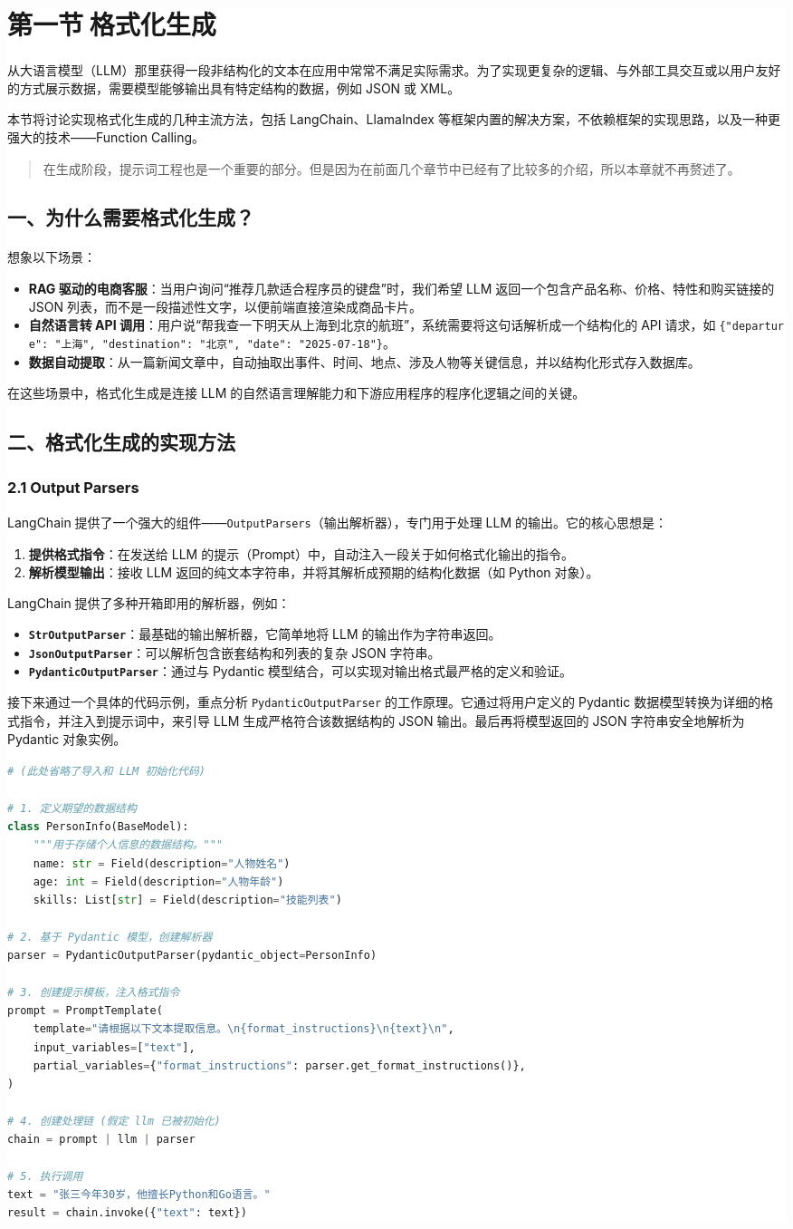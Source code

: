 # 第一节 格式化生成

从大语言模型（LLM）那里获得一段非结构化的文本在应用中常常不满足实际需求。为了实现更复杂的逻辑、与外部工具交互或以用户友好的方式展示数据，需要模型能够输出具有特定结构的数据，例如 JSON 或 XML。

本节将讨论实现格式化生成的几种主流方法，包括 LangChain、LlamaIndex 等框架内置的解决方案，不依赖框架的实现思路，以及一种更强大的技术——Function Calling。

> 在生成阶段，提示词工程也是一个重要的部分。但是因为在前面几个章节中已经有了比较多的介绍，所以本章就不再赘述了。

## 一、为什么需要格式化生成？

想象以下场景：

*   **RAG 驱动的电商客服**：当用户询问“推荐几款适合程序员的键盘”时，我们希望 LLM 返回一个包含产品名称、价格、特性和购买链接的 JSON 列表，而不是一段描述性文字，以便前端直接渲染成商品卡片。
*   **自然语言转 API 调用**：用户说“帮我查一下明天从上海到北京的航班”，系统需要将这句话解析成一个结构化的 API 请求，如 `{"departure": "上海", "destination": "北京", "date": "2025-07-18"}`。
*   **数据自动提取**：从一篇新闻文章中，自动抽取出事件、时间、地点、涉及人物等关键信息，并以结构化形式存入数据库。

在这些场景中，格式化生成是连接 LLM 的自然语言理解能力和下游应用程序的程序化逻辑之间的关键。

## 二、格式化生成的实现方法

### 2.1 Output Parsers

LangChain 提供了一个强大的组件——`OutputParsers`（输出解析器），专门用于处理 LLM 的输出。它的核心思想是：

1.  **提供格式指令**：在发送给 LLM 的提示（Prompt）中，自动注入一段关于如何格式化输出的指令。
2.  **解析模型输出**：接收 LLM 返回的纯文本字符串，并将其解析成预期的结构化数据（如 Python 对象）。

LangChain 提供了多种开箱即用的解析器，例如：

*   **`StrOutputParser`**：最基础的输出解析器，它简单地将 LLM 的输出作为字符串返回。
*   **`JsonOutputParser`**：可以解析包含嵌套结构和列表的复杂 JSON 字符串。
*   **`PydanticOutputParser`**：通过与 Pydantic 模型结合，可以实现对输出格式最严格的定义和验证。

接下来通过一个具体的代码示例，重点分析 `PydanticOutputParser` 的工作原理。它通过将用户定义的 Pydantic 数据模型转换为详细的格式指令，并注入到提示词中，来引导 LLM 生成严格符合该数据结构的 JSON 输出。最后再将模型返回的 JSON 字符串安全地解析为 Pydantic 对象实例。

```python
# (此处省略了导入和 LLM 初始化代码)

# 1. 定义期望的数据结构
class PersonInfo(BaseModel):
    """用于存储个人信息的数据结构。"""
    name: str = Field(description="人物姓名")
    age: int = Field(description="人物年龄")
    skills: List[str] = Field(description="技能列表")

# 2. 基于 Pydantic 模型，创建解析器
parser = PydanticOutputParser(pydantic_object=PersonInfo)

# 3. 创建提示模板，注入格式指令
prompt = PromptTemplate(
    template="请根据以下文本提取信息。\n{format_instructions}\n{text}\n",
    input_variables=["text"],
    partial_variables={"format_instructions": parser.get_format_instructions()},
)

# 4. 创建处理链 (假定 llm 已被初始化)
chain = prompt | llm | parser

# 5. 执行调用
text = "张三今年30岁，他擅长Python和Go语言。"
result = chain.invoke({"text": text})

```